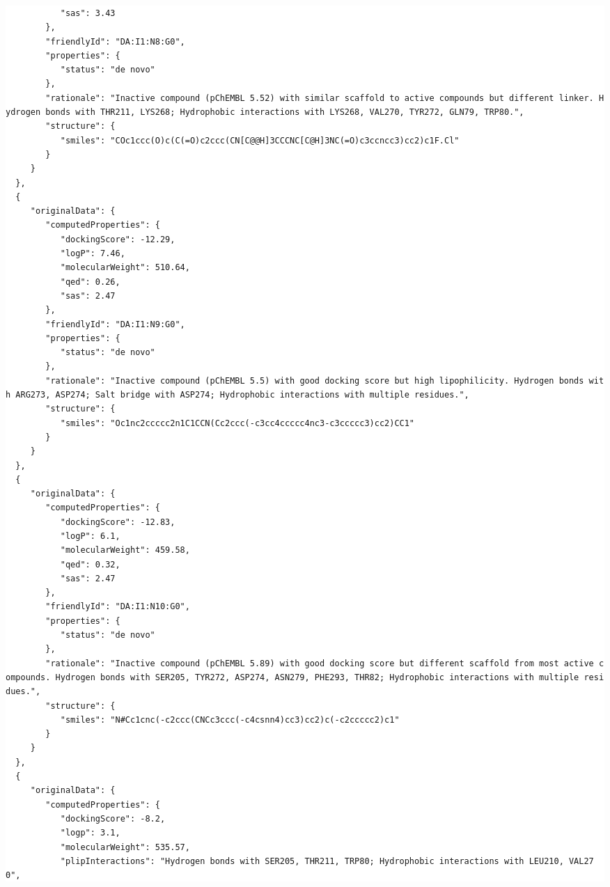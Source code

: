                "sas": 3.43
            },
            "friendlyId": "DA:I1:N8:G0",
            "properties": {
               "status": "de novo"
            },
            "rationale": "Inactive compound (pChEMBL 5.52) with similar scaffold to active compounds but different linker. Hydrogen bonds with THR211, LYS268; Hydrophobic interactions with LYS268, VAL270, TYR272, GLN79, TRP80.",
            "structure": {
               "smiles": "COc1ccc(O)c(C(=O)c2ccc(CN[C@@H]3CCCNC[C@H]3NC(=O)c3ccncc3)cc2)c1F.Cl"
            }
         }
      },
      {
         "originalData": {
            "computedProperties": {
               "dockingScore": -12.29,
               "logP": 7.46,
               "molecularWeight": 510.64,
               "qed": 0.26,
               "sas": 2.47
            },
            "friendlyId": "DA:I1:N9:G0",
            "properties": {
               "status": "de novo"
            },
            "rationale": "Inactive compound (pChEMBL 5.5) with good docking score but high lipophilicity. Hydrogen bonds with ARG273, ASP274; Salt bridge with ASP274; Hydrophobic interactions with multiple residues.",
            "structure": {
               "smiles": "Oc1nc2ccccc2n1C1CCN(Cc2ccc(-c3cc4ccccc4nc3-c3ccccc3)cc2)CC1"
            }
         }
      },
      {
         "originalData": {
            "computedProperties": {
               "dockingScore": -12.83,
               "logP": 6.1,
               "molecularWeight": 459.58,
               "qed": 0.32,
               "sas": 2.47
            },
            "friendlyId": "DA:I1:N10:G0",
            "properties": {
               "status": "de novo"
            },
            "rationale": "Inactive compound (pChEMBL 5.89) with good docking score but different scaffold from most active compounds. Hydrogen bonds with SER205, TYR272, ASP274, ASN279, PHE293, THR82; Hydrophobic interactions with multiple residues.",
            "structure": {
               "smiles": "N#Cc1cnc(-c2ccc(CNCc3ccc(-c4csnn4)cc3)cc2)c(-c2ccccc2)c1"
            }
         }
      },
      {
         "originalData": {
            "computedProperties": {
               "dockingScore": -8.2,
               "logp": 3.1,
               "molecularWeight": 535.57,
               "plipInteractions": "Hydrogen bonds with SER205, THR211, TRP80; Hydrophobic interactions with LEU210, VAL270",